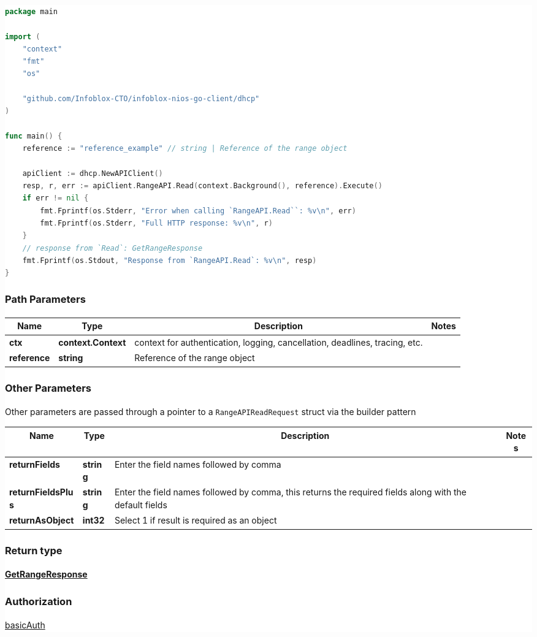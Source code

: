 ```go
package main

import (
	"context"
	"fmt"
	"os"

	"github.com/Infoblox-CTO/infoblox-nios-go-client/dhcp"
)

func main() {
	reference := "reference_example" // string | Reference of the range object

	apiClient := dhcp.NewAPIClient()
	resp, r, err := apiClient.RangeAPI.Read(context.Background(), reference).Execute()
	if err != nil {
		fmt.Fprintf(os.Stderr, "Error when calling `RangeAPI.Read``: %v\n", err)
		fmt.Fprintf(os.Stderr, "Full HTTP response: %v\n", r)
	}
	// response from `Read`: GetRangeResponse
	fmt.Fprintf(os.Stdout, "Response from `RangeAPI.Read`: %v\n", resp)
}
```

### Path Parameters


Name | Type | Description  | Notes
------------- | ------------- | ------------- | -------------
**ctx** | **context.Context** | context for authentication, logging, cancellation, deadlines, tracing, etc.
**reference** | **string** | Reference of the range object | 

### Other Parameters

Other parameters are passed through a pointer to a `RangeAPIReadRequest` struct via the builder pattern


Name | Type | Description  | Notes
------------- | ------------- | ------------- | -------------
**returnFields** | **string** | Enter the field names followed by comma | 
**returnFieldsPlus** | **string** | Enter the field names followed by comma, this returns the required fields along with the default fields | 
**returnAsObject** | **int32** | Select 1 if result is required as an object | 

### Return type

[**GetRangeResponse**](GetRangeResponse.md)

### Authorization

[basicAuth](../README.md#basicAuth)

